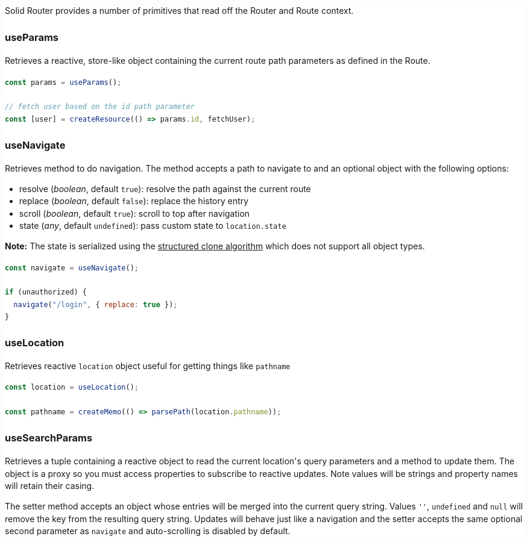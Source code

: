 Solid Router provides a number of primitives that read off the Router and Route context.

### useParams

Retrieves a reactive, store-like object containing the current route path parameters as defined in the Route.

```js
const params = useParams();

// fetch user based on the id path parameter
const [user] = createResource(() => params.id, fetchUser);
```

### useNavigate

Retrieves method to do navigation. The method accepts a path to navigate to and an optional object with the following options:

- resolve (_boolean_, default `true`): resolve the path against the current route
- replace (_boolean_, default `false`): replace the history entry
- scroll (_boolean_, default `true`): scroll to top after navigation
- state (_any_, default `undefined`): pass custom state to `location.state`

__Note:__ The state is serialized using the [structured clone algorithm](https://developer.mozilla.org/en-US/docs/Web/API/Web_Workers_API/Structured_clone_algorithm) which does not support all object types.

```js
const navigate = useNavigate();

if (unauthorized) {
  navigate("/login", { replace: true });
}
```

### useLocation

Retrieves reactive `location` object useful for getting things like `pathname`

```js
const location = useLocation();

const pathname = createMemo(() => parsePath(location.pathname));
```

### useSearchParams

Retrieves a tuple containing a reactive object to read the current location's query parameters and a method to update them. The object is a proxy so you must access properties to subscribe to reactive updates. Note values will be strings and property names will retain their casing.

The setter method accepts an object whose entries will be merged into the current query string. Values `''`, `undefined` and `null` will remove the key from the resulting query string. Updates will behave just like a navigation and the setter accepts the same optional second parameter as `navigate` and auto-scrolling is disabled by default.

